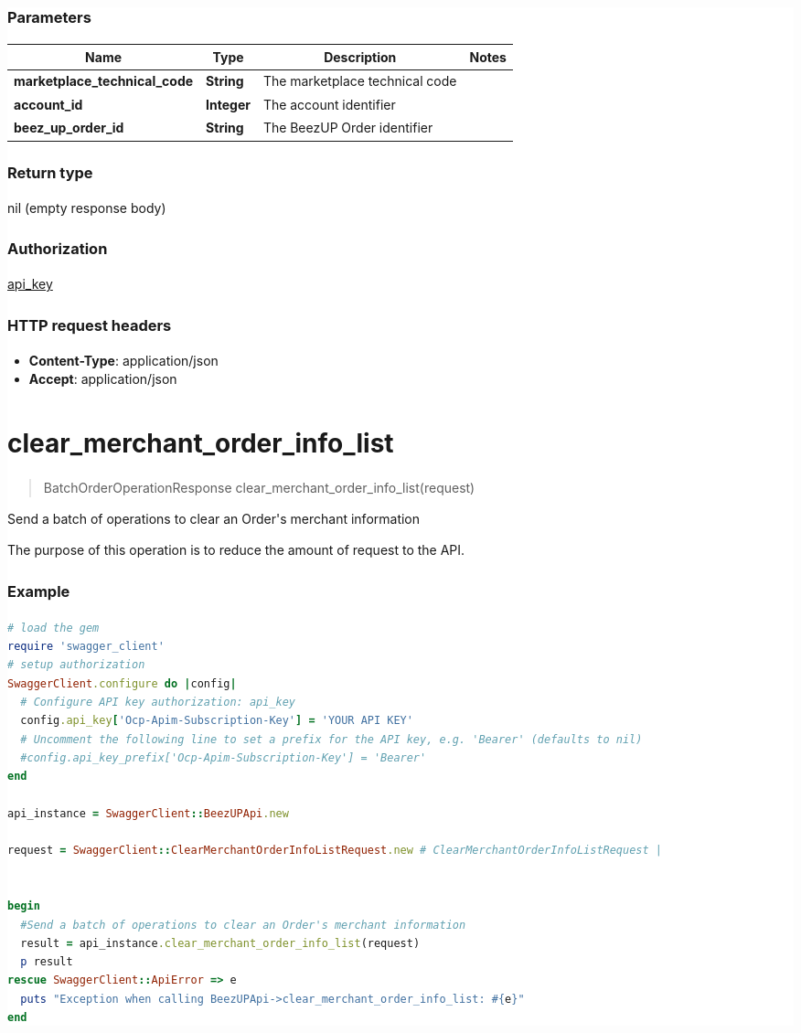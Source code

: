 ```ruby
```

### Parameters

Name | Type | Description  | Notes
------------- | ------------- | ------------- | -------------
 **marketplace_technical_code** | **String**| The marketplace technical code | 
 **account_id** | **Integer**| The account identifier | 
 **beez_up_order_id** | **String**| The BeezUP Order identifier | 

### Return type

nil (empty response body)

### Authorization

[api_key](../README.md#api_key)

### HTTP request headers

 - **Content-Type**: application/json
 - **Accept**: application/json



# **clear_merchant_order_info_list**
> BatchOrderOperationResponse clear_merchant_order_info_list(request)

Send a batch of operations to clear an Order's merchant information

The purpose of this operation is to reduce the amount of request to the API.

### Example
```ruby
# load the gem
require 'swagger_client'
# setup authorization
SwaggerClient.configure do |config|
  # Configure API key authorization: api_key
  config.api_key['Ocp-Apim-Subscription-Key'] = 'YOUR API KEY'
  # Uncomment the following line to set a prefix for the API key, e.g. 'Bearer' (defaults to nil)
  #config.api_key_prefix['Ocp-Apim-Subscription-Key'] = 'Bearer'
end

api_instance = SwaggerClient::BeezUPApi.new

request = SwaggerClient::ClearMerchantOrderInfoListRequest.new # ClearMerchantOrderInfoListRequest | 


begin
  #Send a batch of operations to clear an Order's merchant information
  result = api_instance.clear_merchant_order_info_list(request)
  p result
rescue SwaggerClient::ApiError => e
  puts "Exception when calling BeezUPApi->clear_merchant_order_info_list: #{e}"
end
```
